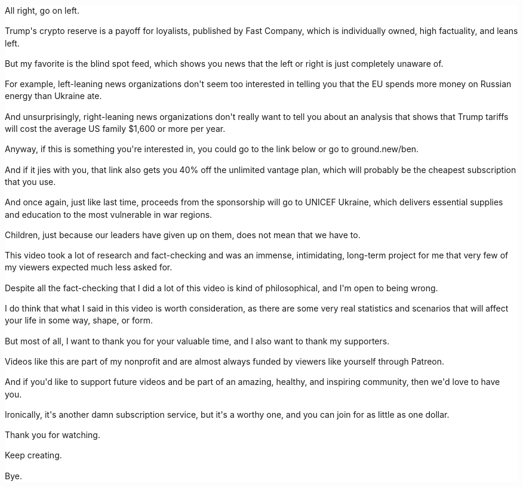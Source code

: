 All right, go on left.

Trump's crypto reserve is a payoff for loyalists, published by Fast Company, which is individually owned, high factuality, and leans left.

But my favorite is the blind spot feed, which shows you news that the left or right is just completely unaware of.

For example, left-leaning news organizations don't seem too interested in telling you that the EU spends more money on Russian energy than Ukraine ate.

And unsurprisingly, right-leaning news organizations don't really want to tell you about an analysis that shows that Trump tariffs will cost the average US family $1,600 or more per year.

Anyway, if this is something you're interested in, you could go to the link below or go to ground.new/ben.

And if it jies with you, that link also gets you 40% off the unlimited vantage plan, which will probably be the cheapest subscription that you use.

And once again, just like last time, proceeds from the sponsorship will go to UNICEF Ukraine, which delivers essential supplies and education to the most vulnerable in war regions.

Children, just because our leaders have given up on them, does not mean that we have to.

This video took a lot of research and fact-checking and was an immense, intimidating, long-term project for me that very few of my viewers expected much less asked for.

Despite all the fact-checking that I did a lot of this video is kind of philosophical, and I'm open to being wrong.

I do think that what I said in this video is worth consideration, as there are some very real statistics and scenarios that will affect your life in some way, shape, or form.

But most of all, I want to thank you for your valuable time, and I also want to thank my supporters.

Videos like this are part of my nonprofit and are almost always funded by viewers like yourself through Patreon.

And if you'd like to support future videos and be part of an amazing, healthy, and inspiring community, then we'd love to have you.

Ironically, it's another damn subscription service, but it's a worthy one, and you can join for as little as one dollar.

Thank you for watching.

Keep creating.

Bye.
